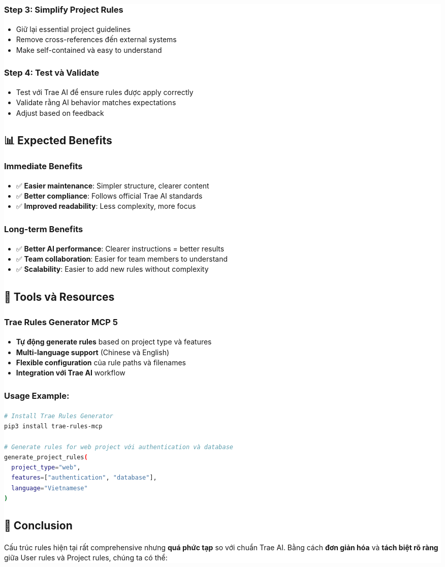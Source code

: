 ### Step 3: Simplify Project Rules
- Giữ lại essential project guidelines
- Remove cross-references đến external systems
- Make self-contained và easy to understand

### Step 4: Test và Validate
- Test với Trae AI để ensure rules được apply correctly
- Validate rằng AI behavior matches expectations
- Adjust based on feedback

## 📊 Expected Benefits

### Immediate Benefits
- ✅ **Easier maintenance**: Simpler structure, clearer content
- ✅ **Better compliance**: Follows official Trae AI standards
- ✅ **Improved readability**: Less complexity, more focus

### Long-term Benefits
- ✅ **Better AI performance**: Clearer instructions = better results
- ✅ **Team collaboration**: Easier for team members to understand
- ✅ **Scalability**: Easier to add new rules without complexity

## 🔧 Tools và Resources

### Trae Rules Generator MCP <mcreference link="https://mcpmarket.com/server/trae-rules-generator" index="5">5</mcreference>
- **Tự động generate rules** based on project type và features
- **Multi-language support** (Chinese và English)
- **Flexible configuration** của rule paths và filenames
- **Integration với Trae AI** workflow

### Usage Example:
```bash
# Install Trae Rules Generator
pip3 install trae-rules-mcp

# Generate rules for web project với authentication và database
generate_project_rules(
  project_type="web",
  features=["authentication", "database"],
  language="Vietnamese"
)
```

## 📝 Conclusion

Cấu trúc rules hiện tại rất comprehensive nhưng **quá phức tạp** so với chuẩn Trae AI. Bằng cách **đơn giản hóa** và **tách biệt rõ ràng** giữa User rules và Project rules, chúng ta có thể:
